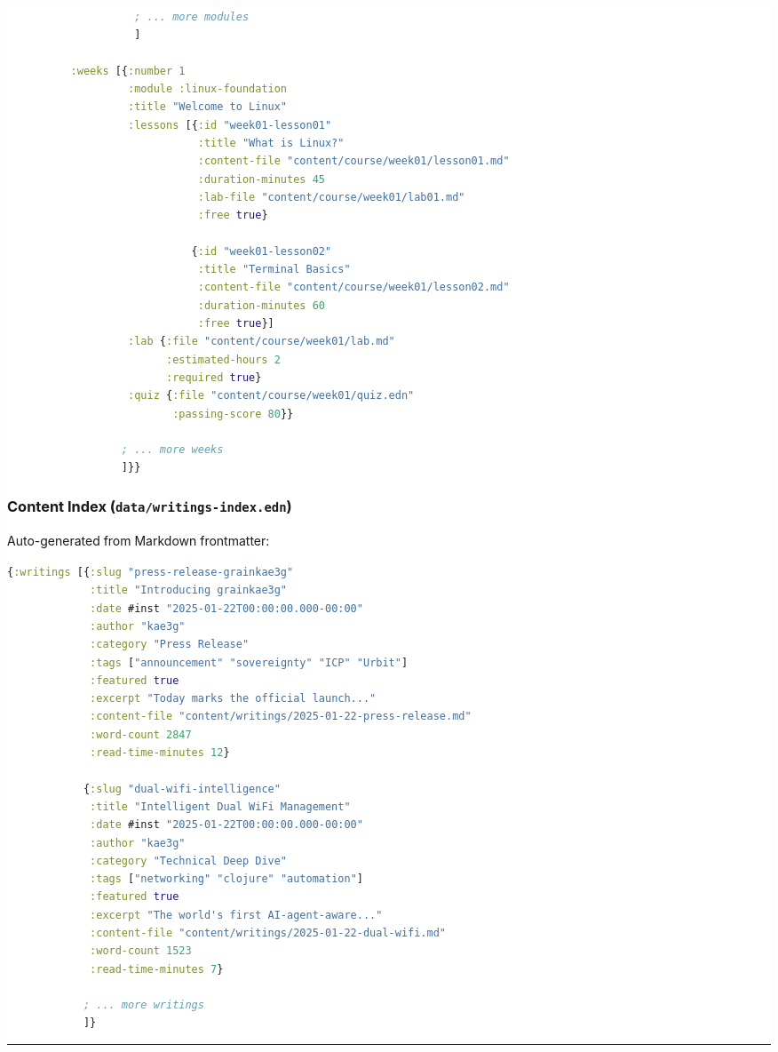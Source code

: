 ```clojure
                    ; ... more modules
                    ]
          
          :weeks [{:number 1
                   :module :linux-foundation
                   :title "Welcome to Linux"
                   :lessons [{:id "week01-lesson01"
                              :title "What is Linux?"
                              :content-file "content/course/week01/lesson01.md"
                              :duration-minutes 45
                              :lab-file "content/course/week01/lab01.md"
                              :free true}
                             
                             {:id "week01-lesson02"
                              :title "Terminal Basics"
                              :content-file "content/course/week01/lesson02.md"
                              :duration-minutes 60
                              :free true}]
                   :lab {:file "content/course/week01/lab.md"
                         :estimated-hours 2
                         :required true}
                   :quiz {:file "content/course/week01/quiz.edn"
                          :passing-score 80}}
                  
                  ; ... more weeks
                  ]}}
```

### Content Index (`data/writings-index.edn`)

Auto-generated from Markdown frontmatter:

```clojure
{:writings [{:slug "press-release-grainkae3g"
             :title "Introducing grainkae3g"
             :date #inst "2025-01-22T00:00:00.000-00:00"
             :author "kae3g"
             :category "Press Release"
             :tags ["announcement" "sovereignty" "ICP" "Urbit"]
             :featured true
             :excerpt "Today marks the official launch..."
             :content-file "content/writings/2025-01-22-press-release.md"
             :word-count 2847
             :read-time-minutes 12}
            
            {:slug "dual-wifi-intelligence"
             :title "Intelligent Dual WiFi Management"
             :date #inst "2025-01-22T00:00:00.000-00:00"
             :author "kae3g"
             :category "Technical Deep Dive"
             :tags ["networking" "clojure" "automation"]
             :featured true
             :excerpt "The world's first AI-agent-aware..."
             :content-file "content/writings/2025-01-22-dual-wifi.md"
             :word-count 1523
             :read-time-minutes 7}
            
            ; ... more writings
            ]}
```

---